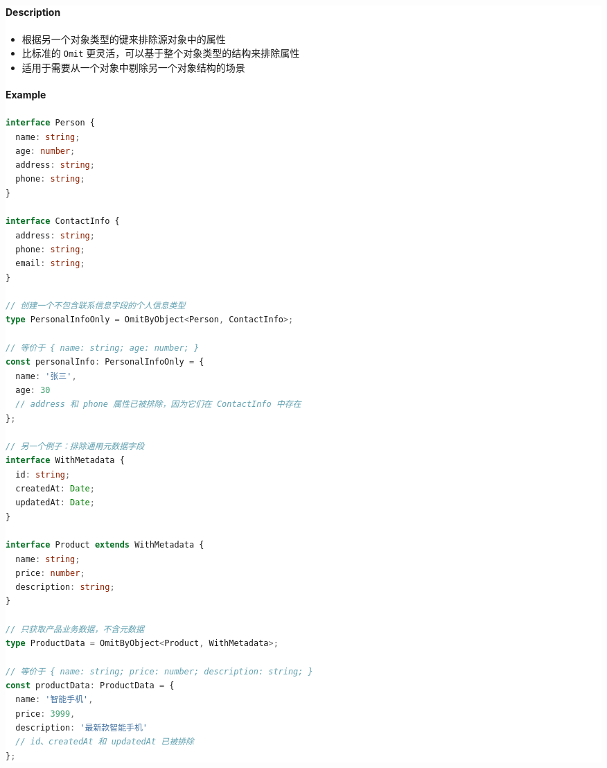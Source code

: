 #### Description
- 根据另一个对象类型的键来排除源对象中的属性
- 比标准的 `Omit` 更灵活，可以基于整个对象类型的结构来排除属性
- 适用于需要从一个对象中剔除另一个对象结构的场景

#### Example
```typescript
interface Person {
  name: string;
  age: number;
  address: string;
  phone: string;
}

interface ContactInfo {
  address: string;
  phone: string;
  email: string;
}

// 创建一个不包含联系信息字段的个人信息类型
type PersonalInfoOnly = OmitByObject<Person, ContactInfo>;

// 等价于 { name: string; age: number; }
const personalInfo: PersonalInfoOnly = {
  name: '张三',
  age: 30
  // address 和 phone 属性已被排除，因为它们在 ContactInfo 中存在
};

// 另一个例子：排除通用元数据字段
interface WithMetadata {
  id: string;
  createdAt: Date;
  updatedAt: Date;
}

interface Product extends WithMetadata {
  name: string;
  price: number;
  description: string;
}

// 只获取产品业务数据，不含元数据
type ProductData = OmitByObject<Product, WithMetadata>;

// 等价于 { name: string; price: number; description: string; }
const productData: ProductData = {
  name: '智能手机',
  price: 3999,
  description: '最新款智能手机'
  // id、createdAt 和 updatedAt 已被排除
};
```
